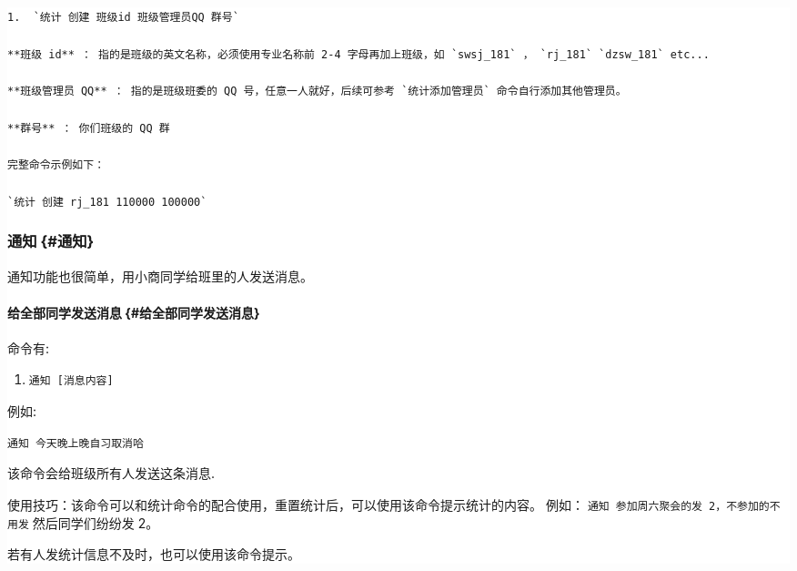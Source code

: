    1.  `统计 创建 班级id 班级管理员QQ 群号`

    **班级 id** ： 指的是班级的英文名称，必须使用专业名称前 2-4 字母再加上班级，如 `swsj_181` ， `rj_181` `dzsw_181` etc...

    **班级管理员 QQ** ： 指的是班级班委的 QQ 号，任意一人就好，后续可参考 `统计添加管理员` 命令自行添加其他管理员。

    **群号** ： 你们班级的 QQ 群

    完整命令示例如下：

    `统计 创建 rj_181 110000 100000`


### **通知** {#通知}

通知功能也很简单，用小商同学给班里的人发送消息。


#### **给全部同学发送消息** {#给全部同学发送消息}

命令有:

1.  `通知 [消息内容]`

例如:

`通知 今天晚上晚自习取消哈`

该命令会给班级所有人发送这条消息.

使用技巧：该命令可以和统计命令的配合使用，重置统计后，可以使用该命令提示统计的内容。 例如： `通知 参加周六聚会的发 2，不参加的不用发` 然后同学们纷纷发 2。

若有人发统计信息不及时，也可以使用该命令提示。
